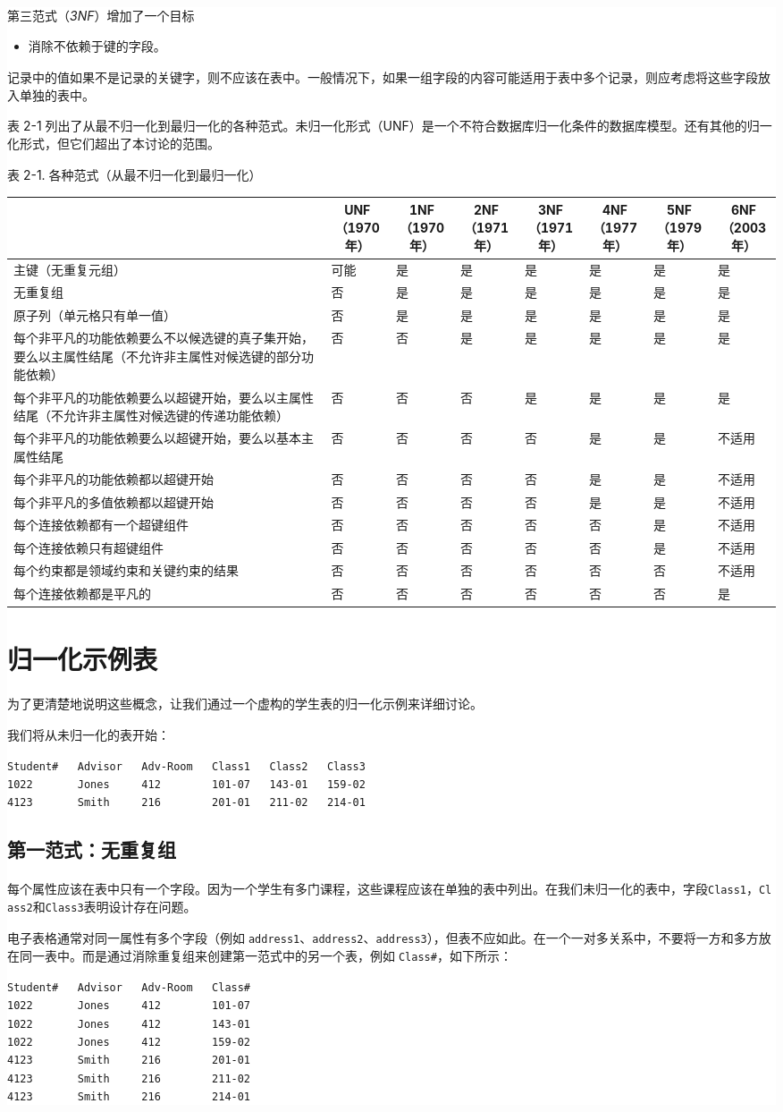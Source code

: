 第三范式（*3NF*）增加了一个目标

+   消除不依赖于键的字段。

记录中的值如果不是记录的关键字，则不应该在表中。一般情况下，如果一组字段的内容可能适用于表中多个记录，则应考虑将这些字段放入单独的表中。

表 2-1 列出了从最不归一化到最归一化的各种范式。未归一化形式（UNF）是一个不符合数据库归一化条件的数据库模型。还有其他的归一化形式，但它们超出了本讨论的范围。

表 2-1. 各种范式（从最不归一化到最归一化）

|  | UNF（1970 年） | 1NF（1970 年） | 2NF（1971 年） | 3NF（1971 年） | 4NF（1977 年） | 5NF（1979 年） | 6NF（2003 年） |
| --- | --- | --- | --- | --- | --- | --- | --- |
| 主键（无重复元组） | 可能 | 是 | 是 | 是 | 是 | 是 | 是 |
| 无重复组 | 否 | 是 | 是 | 是 | 是 | 是 | 是 |
| 原子列（单元格只有单一值） | 否 | 是 | 是 | 是 | 是 | 是 | 是 |
| 每个非平凡的功能依赖要么不以候选键的真子集开始，要么以主属性结尾（不允许非主属性对候选键的部分功能依赖） | 否 | 否 | 是 | 是 | 是 | 是 | 是 |
| 每个非平凡的功能依赖要么以超键开始，要么以主属性结尾（不允许非主属性对候选键的传递功能依赖） | 否 | 否 | 否 | 是 | 是 | 是 | 是 |
| 每个非平凡的功能依赖要么以超键开始，要么以基本主属性结尾 | 否 | 否 | 否 | 否 | 是 | 是 | 不适用 |
| 每个非平凡的功能依赖都以超键开始 | 否 | 否 | 否 | 否 | 是 | 是 | 不适用 |
| 每个非平凡的多值依赖都以超键开始 | 否 | 否 | 否 | 否 | 是 | 是 | 不适用 |
| 每个连接依赖都有一个超键组件 | 否 | 否 | 否 | 否 | 否 | 是 | 不适用 |
| 每个连接依赖只有超键组件 | 否 | 否 | 否 | 否 | 否 | 是 | 不适用 |
| 每个约束都是领域约束和关键约束的结果 | 否 | 否 | 否 | 否 | 否 | 否 | 不适用 |
| 每个连接依赖都是平凡的 | 否 | 否 | 否 | 否 | 否 | 否 | 是 |

# 归一化示例表

为了更清楚地说明这些概念，让我们通过一个虚构的学生表的归一化示例来详细讨论。

我们将从未归一化的表开始：

```
Student#   Advisor   Adv-Room   Class1   Class2   Class3
1022       Jones     412        101-07   143-01   159-02
4123       Smith     216        201-01   211-02   214-01
```

## 第一范式：无重复组

每个属性应该在表中只有一个字段。因为一个学生有多门课程，这些课程应该在单独的表中列出。在我们未归一化的表中，字段`Class1`，`Class2`和`Class3`表明设计存在问题。

电子表格通常对同一属性有多个字段（例如 `address1`、`address2`、`address3`），但表不应如此。在一个一对多关系中，不要将一方和多方放在同一表中。而是通过消除重复组来创建第一范式中的另一个表，例如 `Class#`，如下所示：

```
Student#   Advisor   Adv-Room   Class#
1022       Jones     412        101-07
1022       Jones     412        143-01
1022       Jones     412        159-02
4123       Smith     216        201-01
4123       Smith     216        211-02
4123       Smith     216        214-01
```
